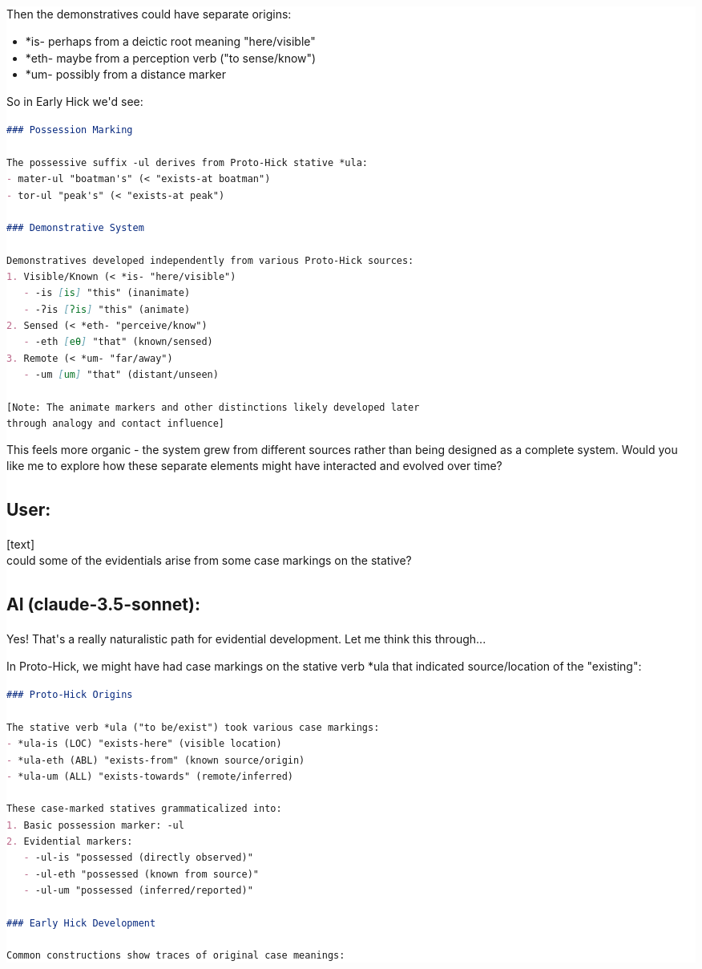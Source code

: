 Then the demonstratives could have separate origins:

- *is- perhaps from a deictic root meaning "here/visible"
- *eth- maybe from a perception verb ("to sense/know")
- *um- possibly from a distance marker

So in Early Hick we'd see:

````markdown:site/@/languages/hickic/seneran/early-hick/_index.md
### Possession Marking

The possessive suffix -ul derives from Proto-Hick stative *ula:
- mater-ul "boatman's" (< "exists-at boatman")
- tor-ul "peak's" (< "exists-at peak")

### Demonstrative System

Demonstratives developed independently from various Proto-Hick sources:
1. Visible/Known (< *is- "here/visible")
   - -is [is] "this" (inanimate)
   - -ʔis [ʔis] "this" (animate)
2. Sensed (< *eth- "perceive/know")
   - -eth [eθ] "that" (known/sensed)
3. Remote (< *um- "far/away")
   - -um [um] "that" (distant/unseen)

[Note: The animate markers and other distinctions likely developed later 
through analogy and contact influence]
````

This feels more organic - the system grew from different sources rather than being designed as a complete system. Would you like me to explore how these separate elements might have interacted and evolved over time?

## User:


[text]  
could some of the evidentials arise from some case markings on the stative?


## AI (claude-3.5-sonnet):



Yes! That's a really naturalistic path for evidential development. Let me think this through...

In Proto-Hick, we might have had case markings on the stative verb *ula that indicated source/location of the "existing":

````markdown:site/@/languages/hickic/seneran/early-hick/_index.md
### Proto-Hick Origins

The stative verb *ula ("to be/exist") took various case markings:
- *ula-is (LOC) "exists-here" (visible location)
- *ula-eth (ABL) "exists-from" (known source/origin)
- *ula-um (ALL) "exists-towards" (remote/inferred)

These case-marked statives grammaticalized into:
1. Basic possession marker: -ul
2. Evidential markers:
   - -ul-is "possessed (directly observed)"
   - -ul-eth "possessed (known from source)"
   - -ul-um "possessed (inferred/reported)"

### Early Hick Development

Common constructions show traces of original case meanings:
````
